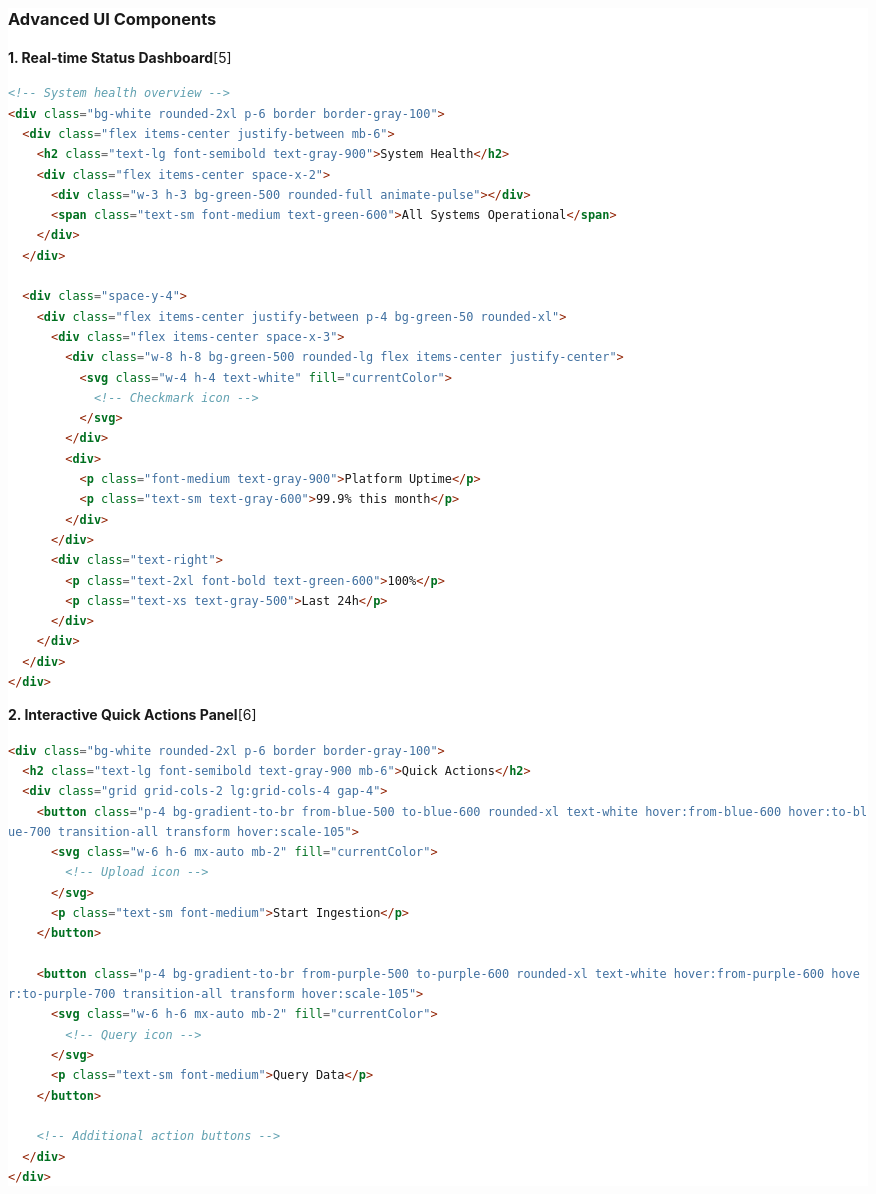 ### **Advanced UI Components**

**1. Real-time Status Dashboard**[5]
```html
<!-- System health overview -->
<div class="bg-white rounded-2xl p-6 border border-gray-100">
  <div class="flex items-center justify-between mb-6">
    <h2 class="text-lg font-semibold text-gray-900">System Health</h2>
    <div class="flex items-center space-x-2">
      <div class="w-3 h-3 bg-green-500 rounded-full animate-pulse"></div>
      <span class="text-sm font-medium text-green-600">All Systems Operational</span>
    </div>
  </div>
  
  <div class="space-y-4">
    <div class="flex items-center justify-between p-4 bg-green-50 rounded-xl">
      <div class="flex items-center space-x-3">
        <div class="w-8 h-8 bg-green-500 rounded-lg flex items-center justify-center">
          <svg class="w-4 h-4 text-white" fill="currentColor">
            <!-- Checkmark icon -->
          </svg>
        </div>
        <div>
          <p class="font-medium text-gray-900">Platform Uptime</p>
          <p class="text-sm text-gray-600">99.9% this month</p>
        </div>
      </div>
      <div class="text-right">
        <p class="text-2xl font-bold text-green-600">100%</p>
        <p class="text-xs text-gray-500">Last 24h</p>
      </div>
    </div>
  </div>
</div>
```

**2. Interactive Quick Actions Panel**[6]
```html
<div class="bg-white rounded-2xl p-6 border border-gray-100">
  <h2 class="text-lg font-semibold text-gray-900 mb-6">Quick Actions</h2>
  <div class="grid grid-cols-2 lg:grid-cols-4 gap-4">
    <button class="p-4 bg-gradient-to-br from-blue-500 to-blue-600 rounded-xl text-white hover:from-blue-600 hover:to-blue-700 transition-all transform hover:scale-105">
      <svg class="w-6 h-6 mx-auto mb-2" fill="currentColor">
        <!-- Upload icon -->
      </svg>
      <p class="text-sm font-medium">Start Ingestion</p>
    </button>
    
    <button class="p-4 bg-gradient-to-br from-purple-500 to-purple-600 rounded-xl text-white hover:from-purple-600 hover:to-purple-700 transition-all transform hover:scale-105">
      <svg class="w-6 h-6 mx-auto mb-2" fill="currentColor">
        <!-- Query icon -->
      </svg>
      <p class="text-sm font-medium">Query Data</p>
    </button>
    
    <!-- Additional action buttons -->
  </div>
</div>
```
